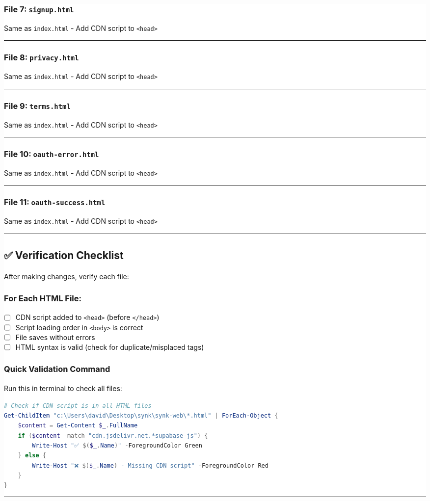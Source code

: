 ### File 7: `signup.html`

Same as `index.html` - Add CDN script to `<head>`

---

### File 8: `privacy.html`

Same as `index.html` - Add CDN script to `<head>`

---

### File 9: `terms.html`

Same as `index.html` - Add CDN script to `<head>`

---

### File 10: `oauth-error.html`

Same as `index.html` - Add CDN script to `<head>`

---

### File 11: `oauth-success.html`

Same as `index.html` - Add CDN script to `<head>`

---

## ✅ Verification Checklist

After making changes, verify each file:

### For Each HTML File:
- [ ] CDN script added to `<head>` (before `</head>`)
- [ ] Script loading order in `<body>` is correct
- [ ] File saves without errors
- [ ] HTML syntax is valid (check for duplicate/misplaced tags)

### Quick Validation Command

Run this in terminal to check all files:

```powershell
# Check if CDN script is in all HTML files
Get-ChildItem "c:\Users\david\Desktop\synk\synk-web\*.html" | ForEach-Object {
    $content = Get-Content $_.FullName
    if ($content -match "cdn.jsdelivr.net.*supabase-js") {
        Write-Host "✅ $($_.Name)" -ForegroundColor Green
    } else {
        Write-Host "❌ $($_.Name) - Missing CDN script" -ForegroundColor Red
    }
}
```

---